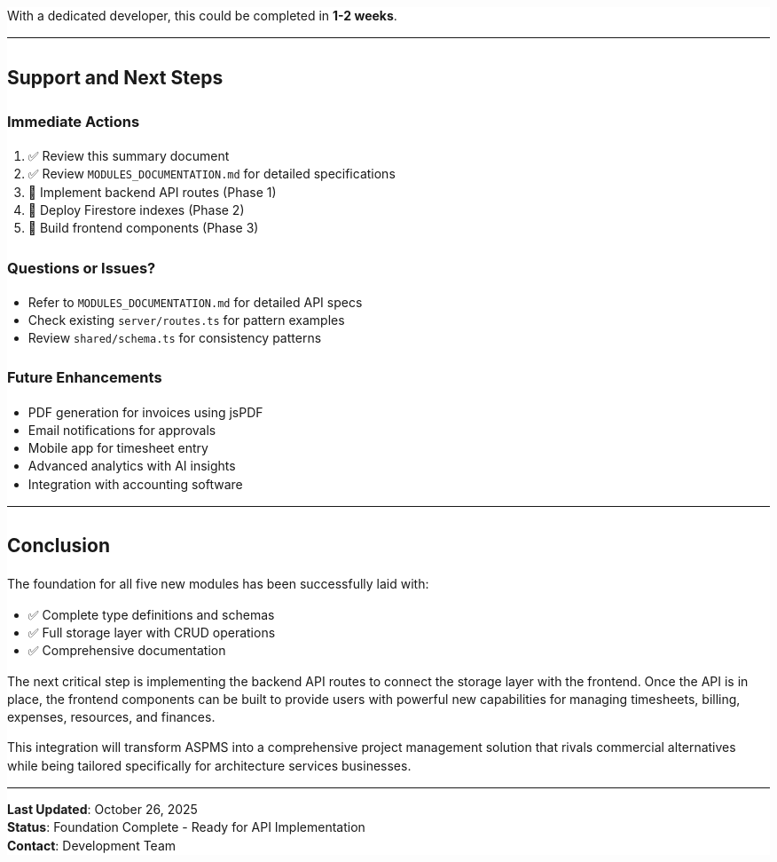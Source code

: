 With a dedicated developer, this could be completed in **1-2 weeks**.

---

## Support and Next Steps

### Immediate Actions
1. ✅ Review this summary document
2. ✅ Review `MODULES_DOCUMENTATION.md` for detailed specifications
3. 🔄 Implement backend API routes (Phase 1)
4. 🔄 Deploy Firestore indexes (Phase 2)
5. 🔄 Build frontend components (Phase 3)

### Questions or Issues?
- Refer to `MODULES_DOCUMENTATION.md` for detailed API specs
- Check existing `server/routes.ts` for pattern examples
- Review `shared/schema.ts` for consistency patterns

### Future Enhancements
- PDF generation for invoices using jsPDF
- Email notifications for approvals
- Mobile app for timesheet entry
- Advanced analytics with AI insights
- Integration with accounting software

---

## Conclusion

The foundation for all five new modules has been successfully laid with:
- ✅ Complete type definitions and schemas
- ✅ Full storage layer with CRUD operations
- ✅ Comprehensive documentation

The next critical step is implementing the backend API routes to connect the storage layer with the frontend. Once the API is in place, the frontend components can be built to provide users with powerful new capabilities for managing timesheets, billing, expenses, resources, and finances.

This integration will transform ASPMS into a comprehensive project management solution that rivals commercial alternatives while being tailored specifically for architecture services businesses.

---

**Last Updated**: October 26, 2025  
**Status**: Foundation Complete - Ready for API Implementation  
**Contact**: Development Team
